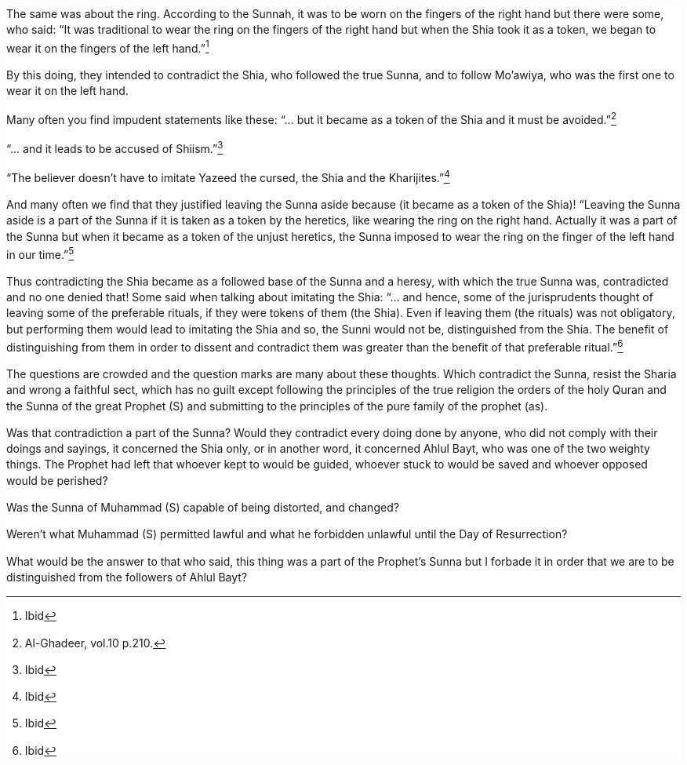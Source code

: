 The same was about the ring. According to the Sunnah, it was to be worn
on the fingers of the right hand but there were some, who said: “It was
traditional to wear the ring on the fingers of the right hand but when
the Shia took it as a token, we began to wear it on the fingers of the
left hand.”[^57]

By this doing, they intended to contradict the Shia, who followed the
true Sunna, and to follow Mo’awiya, who was the first one to wear it on
the left hand.

Many often you find impudent statements like these: “… but it became as
a token of the Shia and it must be avoided.”[^58]

“… and it leads to be accused of Shiism.”[^59]

“The believer doesn’t have to imitate Yazeed the cursed, the Shia and
the Kharijites.”[^60]

And many often we find that they justified leaving the Sunna aside
because (it became as a token of the Shia)! “Leaving the Sunna aside is
a part of the Sunna if it is taken as a token by the heretics, like
wearing the ring on the right hand. Actually it was a part of the Sunna
but when it became as a token of the unjust heretics, the Sunna imposed
to wear the ring on the finger of the left hand in our time.”[^61]

Thus contradicting the Shia became as a followed base of the Sunna and a
heresy, with which the true Sunna was, contradicted and no one denied
that! Some said when talking about imitating the Shia: “… and hence,
some of the jurisprudents thought of leaving some of the preferable
rituals, if they were tokens of them (the Shia). Even if leaving them
(the rituals) was not obligatory, but performing them would lead to
imitating the Shia and so, the Sunni would not be, distinguished from
the Shia. The benefit of distinguishing from them in order to dissent
and contradict them was greater than the benefit of that preferable
ritual.”[^62]

The questions are crowded and the question marks are many about these
thoughts. Which contradict the Sunna, resist the Sharia and wrong a
faithful sect, which has no guilt except following the principles of the
true religion the orders of the holy Quran and the Sunna of the great
Prophet (S) and submitting to the principles of the pure family of the
prophet (as).

Was that contradiction a part of the Sunna? Would they contradict every
doing done by anyone, who did not comply with their doings and sayings,
it concerned the Shia only, or in another word, it concerned Ahlul Bayt,
who was one of the two weighty things. The Prophet had left that whoever
kept to would be guided, whoever stuck to would be saved and whoever
opposed would be perished?

Was the Sunna of Muhammad (S) capable of being distorted, and changed?

Weren’t what Muhammad (S) permitted lawful and what he forbidden
unlawful until the Day of Resurrection?

What would be the answer to that who said, this thing was a part of the
Prophet’s Sunna but I forbade it in order that we are to be
distinguished from the followers of Ahlul Bayt?


[^1]: Mo’awiya was the first caliph of the Umayyads.
[^2]: Refer to Sharh Nahjul Balagha, vol.3 p.15.
[^3]: Sharh Nahjul Balagha, vol. 3 p.15.
[^4]: Ibid
[^5]: Sharh Nahjul Balagha, vol.3 p.16.
[^6]: Ibid
[^7]: In Arabic (bin) means (son of) and (abeeh) means (his father).
[^8]: I did not expect to find a saying of a man of letters living in
[^9]: It is the old name of Syria, Jordan, Lebanon and Palestine.
[^10]: It would be better to show the reader a simple account of some of
[^11]: He was the man who assassinated Imam Ali in the mosque.
[^12]: Refer to Sharh Nahjul Balagha, vol.1 p.361 and al-Ghadeer,
[^13]: I wonder about those, who sanctify all the companions without
[^14]: Refer to Sharh Nahjul Balagha, vol.1 p.358. We don’t want to
[^15]: Refer to Sharh Nahjul Balagha, vol.1 p.358.
[^16]: Ibid p.318 and vol.3 p.11, Muslim’s (Muslim here is a name of a
[^17]: Thus some of the historians became pleased to call this year so
[^18]: This was an acknowledgement of Abu Hurayra imposed upon him by
[^19]: Ibn Abul Hadeed in his Sharh Nahjul Balagha, vol.1p.360, after
[^20]: Refer to Sharh Nahjul Balagha, vol.1 p.360. In al-Ghadeer by
[^21]: Ibid p.360.
[^22]: Sharh Nahjul Balagha, vol.1 p.356 and al-Bayan wet-Tebyeen by
[^23]: Sharh Nahjul Balagha, vol.1 p.256, al-Ghadeer, vol.2 p.102. In
[^24]: It was the name of Abu Bakr’s tribe.
[^25]: The name of Omar’s tribe.
[^26]: The tribe of the Prophet (S). Hashem was the great grandfather of
[^27]: Refer to Sulh al-Hassan p.225, Murooj ath-Thahab by al-Mass’oodi,
[^28]: It was mentioned in Sharh Nahjul Balagha, vol.1 p.77 that
[^29]: Refer to Sharh Nahjul Balagha, vol.1 p.356, al-Ghadeer, vol.2
[^30]: Imam Ali many times prayed to Allah against the people of Iraq
[^31]: Sharh Nahjul Balagha, vol.1 p.356 and vol.3 p.16.
[^32]: Thus the history had described him. He might be of the family of
[^33]: Sharh Nahjul Balagha, vol.1 p.357 and ad-Da’wa, vol.1 p.210.
[^34]: Sharh Nahjul Balagha, vol, 1 p.356, al-Kamil by al-Mubarrid,
[^35]: A’yan ash-Shia, vol.35 p.78 and the Thesis of aj-Jahidh p.15.
[^36]: The commander of the believers.
[^37]: Refer to Asbab an-Nuzool (by As-Sayooti) p.63.
[^38]: Majma’ul Bayan, vol.5 p.112 and al-Kashshaf, vol.1 p.397.
[^39]: As-Seera al-Halabiyya, vol.1 p.195.
[^40]: Ihya’ul Oloom, vol.3 p.121. Al-Ghazali had another opinion
[^41]: Ihya’ul Oloom, vol.3 p.122.
[^42]: Wahshi was the one, who assassinated Hamza, the Prophet’s uncle,
[^43]: Wahshi in Arabic means: beastly.
[^44]: Al-Istee’ab, vol.3 p.61.
[^45]: Ihya’ul Oloom, vol.3 p.121.
[^46]: Ibid p.120.
[^47]: The thesis of aj-Jahidh p.294.
[^48]: The Thesis of aj-Jahidh p.295.
[^49]: A scientific degree among the ulema.
[^50]: Al-Ghadeer, vol.10 p.211 from Tafseer Roohul Bayan, vol.4 p.142
[^51]: Sharh Nahjul Balagha, vol.4 p.6 and al-Ghadeer, vol.10 p.326.
[^52]: Muqaddimat ibn Khaldoon p.217.
[^53]: The Prophet’s family.
[^54]: Muqaddimat ibn Khaldoon, p.446.
[^55]: Al-Ghadeer, vol.10 p.209.
[^56]: Ibid p.210.
[^57]: Ibid
[^58]: Al-Ghadeer, vol.10 p.210.
[^59]: Ibid
[^60]: Ibid
[^61]: Ibid
[^62]: Ibid
[^63]: Mustahabb refers to the optional religious duties.
[^64]: Refer to Ihya’ul Oloom and Sirrul Aalameen to see the two
[^65]: Refer to Yanabee’ul Mawadda p.256, an-Niza’ wet-Takhassum p.5,
[^66]: Sharh Nahjul Balagha, vol. p.66, al-Ghadeer, vol.8 p.250, 260,
[^67]: Othman.
[^68]: Sharh Nahjul Balagha, vol.1 p.232.
[^69]: As-Seera an-Nabawiyya, vol.1 p.229.
[^70]: Refer to al-Istee’ab, vol.4 p.86, Sharh Nahjul Balagha, vol.4
[^71]: Al-Issaba, vol.2 p.172, al-Ghadeer, vol.8 p.285, vol.10 p.83.
[^72]: Imam Ali, the Voice of Justice p.207-208 (vol.4 p.771).
[^73]: He meant the caliphate. Taym was the tribe of Abu Bakr and Adiy
[^74]: The reader might not ignore what Abu Sufyan would swear by. The
[^75]: Refer to al-Istee’ab, vol.4 p.87-88, Sharh Nahjul Balagha, vol.1
[^76]: An-Niza’ wet-Takhassum p.27, Sharh Nahjul Balagha, vol.4 p.51,
[^77]: When Wahshi killed Hamza, Hind (Abu Sufyan’s wife) came to the
[^78]: Al-Ghadeer, vol. 10 p.79-80.
[^79]: Sharh Nahjul Balagha, vol.3 p.15. Ibn Abul Hadeed concluded when
[^80]: This book was printed on the margins of his book as-Sawa’iq
[^81]: Among the fabricated traditions were the following: “The trustees
[^82]: Refer to Assl ash-Shia p.50.
[^83]: In his book (The dispute between Islam and the idolatry) he meant
[^84]: In his book (The Sunna and the Shia or the Wahabites and the
[^85]: …in much of what he wrote and commented like his poisonous